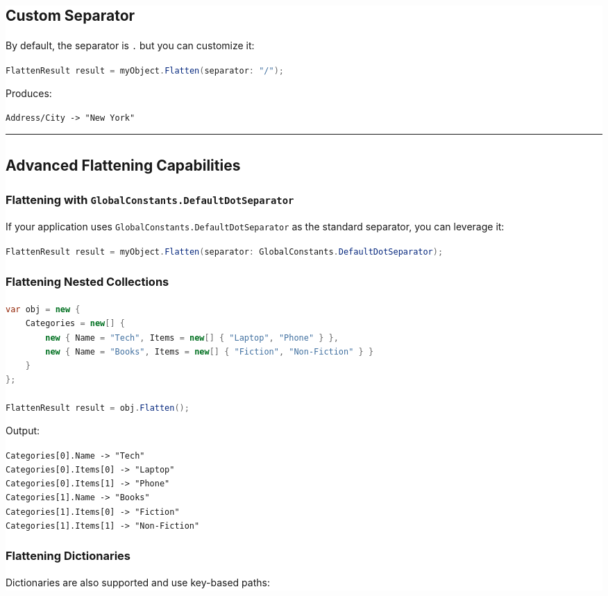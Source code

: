 
## Custom Separator

By default, the separator is `.` but you can customize it:

```csharp
FlattenResult result = myObject.Flatten(separator: "/");
```

Produces:

```
Address/City -> "New York"
```

---

## Advanced Flattening Capabilities

### Flattening with `GlobalConstants.DefaultDotSeparator`

If your application uses `GlobalConstants.DefaultDotSeparator` as the standard separator, you can leverage it:

```csharp
FlattenResult result = myObject.Flatten(separator: GlobalConstants.DefaultDotSeparator);
```

### Flattening Nested Collections

```csharp
var obj = new {
    Categories = new[] {
        new { Name = "Tech", Items = new[] { "Laptop", "Phone" } },
        new { Name = "Books", Items = new[] { "Fiction", "Non-Fiction" } }
    }
};

FlattenResult result = obj.Flatten();
```

Output:

```
Categories[0].Name -> "Tech"
Categories[0].Items[0] -> "Laptop"
Categories[0].Items[1] -> "Phone"
Categories[1].Name -> "Books"
Categories[1].Items[0] -> "Fiction"
Categories[1].Items[1] -> "Non-Fiction"
```

### Flattening Dictionaries

Dictionaries are also supported and use key-based paths:
